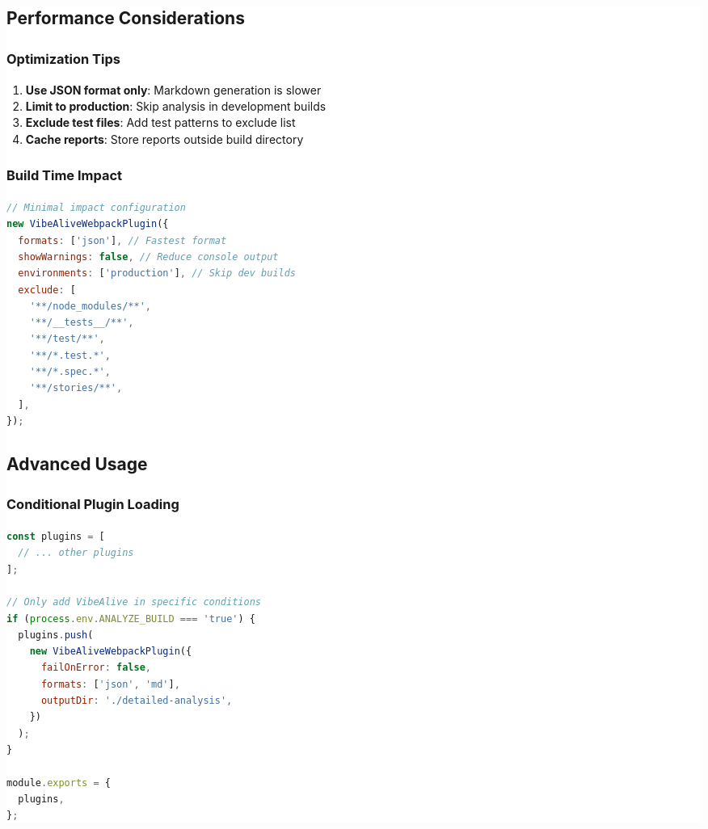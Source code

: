## Performance Considerations

### Optimization Tips

1. **Use JSON format only**: Markdown generation is slower
2. **Limit to production**: Skip analysis in development builds
3. **Exclude test files**: Add test patterns to exclude list
4. **Cache reports**: Store reports outside build directory

### Build Time Impact

```javascript
// Minimal impact configuration
new VibeAliveWebpackPlugin({
  formats: ['json'], // Fastest format
  showWarnings: false, // Reduce console output
  environments: ['production'], // Skip dev builds
  exclude: [
    '**/node_modules/**',
    '**/__tests__/**',
    '**/test/**',
    '**/*.test.*',
    '**/*.spec.*',
    '**/stories/**',
  ],
});
```

## Advanced Usage

### Conditional Plugin Loading

```javascript
const plugins = [
  // ... other plugins
];

// Only add VibeAlive in specific conditions
if (process.env.ANALYZE_BUILD === 'true') {
  plugins.push(
    new VibeAliveWebpackPlugin({
      failOnError: false,
      formats: ['json', 'md'],
      outputDir: './detailed-analysis',
    })
  );
}

module.exports = {
  plugins,
};
```

